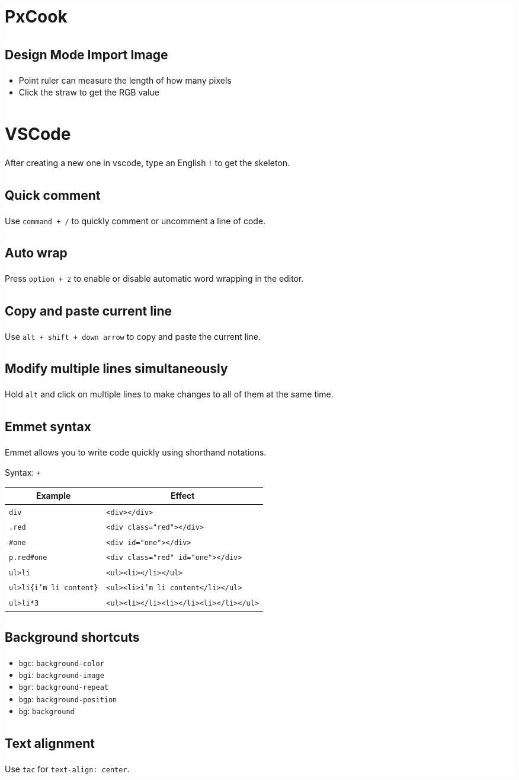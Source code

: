 # PxCook
## Design Mode Import Image
- Point ruler can measure the length of how many pixels
- Click the straw to get the RGB value


# VSCode

After creating a new one in vscode, type an English `!` to get the skeleton.

## Quick comment
Use `command + /` to quickly comment or uncomment a line of code.

## Auto wrap
Press `option + z` to enable or disable automatic word wrapping in the editor.

## Copy and paste current line
Use `alt + shift + down arrow` to copy and paste the current line.

## Modify multiple lines simultaneously
Hold `alt` and click on multiple lines to make changes to all of them at the same time.

## Emmet syntax
Emmet allows you to write code quickly using shorthand notations.

Syntax: `+`

Example | Effect
--- | ---
`div` | `<div></div>`
`.red` | `<div class="red"></div>`
`#one` | `<div id="one"></div>`
`p.red#one` | `<div class="red" id="one"></div>`
`ul>li` | `<ul><li></li></ul>`
`ul>li{i’m li content}` | `<ul><li>i’m li content</li></ul>`
`ul>li*3` | `<ul><li></li><li></li><li></li></ul>`

## Background shortcuts
- `bgc`: `background-color`
- `bgi`: `background-image`
- `bgr`: `background-repeat`
- `bgp`: `background-position`
- `bg`: `background`

## Text alignment
Use `tac` for `text-align: center`.
